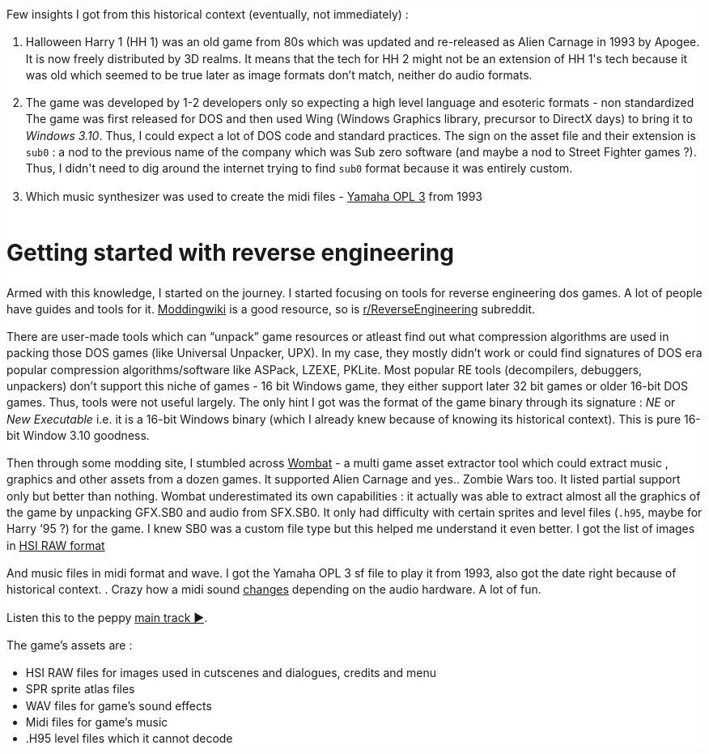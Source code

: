 Few insights I got from this historical context (eventually, not immediately) :    

1. Halloween Harry 1 (HH 1) was an old game from 80s which was updated and re-released as Alien Carnage in 1993 by Apogee. It is now freely distributed by 3D realms. It means that the tech for HH 2 might not be an extension of HH 1's tech because it was old which seemed to be true later as image formats don’t match, neither do audio formats.

2. The game was developed by 1-2 developers only so expecting a high level language and esoteric formats - non standardized
The game was first released for DOS and then used Wing (Windows Graphics library, precursor to DirectX days) to bring it to *Windows 3.10*. Thus, I could expect a lot of DOS code and standard practices.
The sign on the asset file and their extension is `sub0` : a nod to the previous name of the company which was Sub zero software (and maybe a nod to Street Fighter games ?). Thus, I didn't need to dig around the internet trying to find `sub0` format because it was entirely custom.

3. Which music synthesizer was used to create the midi files - [Yamaha OPL 3](https://www.polynominal.com/yamaha-opl3/) from 1993

# Getting started with reverse engineering
Armed with this knowledge, I started on the journey. I started focusing on tools for reverse engineering dos games. A lot of people have guides and tools for it. [Moddingwiki](https://moddingwiki.shikadi.net/wiki/Main_Page) is a good resource, so is [r/ReverseEngineering](https://www.reddit.com/r/ReverseEngineering/) subreddit.

There are user-made tools which can “unpack” game resources or atleast find out what compression algorithms are used in packing those DOS games (like Universal Unpacker, UPX). In my case, they mostly didn’t work or could find signatures of DOS era popular compression algorithms/software like ASPack, LZEXE, PKLite. Most popular RE tools (decompilers, debuggers, unpackers) don’t support this niche of games - 16 bit Windows game, they either support later 32 bit games or older 16-bit DOS games. Thus, tools were not useful largely. The only hint I got was the format of the game binary through its signature : *NE* or *New Executable* i.e. it is a 16-bit Windows binary (which I already knew because of knowing its historical context). This is pure 16-bit Window 3.10 goodness. 

Then through some modding site, I stumbled across [Wombat](https://www.szevvy.com/) - a multi game asset extractor tool which could extract music , graphics and other assets from a dozen games. It supported Alien Carnage and yes.. Zombie Wars too.  It listed partial support only but better than nothing.  Wombat underestimated its own capabilities : it actually was able to extract almost all the graphics of the game by unpacking GFX.SB0 and audio from SFX.SB0. It only had difficulty with certain sprites and level files (`.h95`, maybe for Harry ‘95 ?) for the game. I knew SB0 was a custom file type but this helped me understand it even better. I got the list of images in [HSI RAW format](http://fileformats.archiveteam.org/wiki/HSI_Raw)

And music files in midi format and wave. I got the Yamaha OPL 3 sf file to play it from 1993, also got the date right because of historical context. . Crazy how a midi sound [changes](https://www.youtube.com/watch?v=JiZOxUhQj10) depending on the audio hardware. A lot of fun.    

Listen this to the peppy [main track ▶️](https://archive.org/details/zombiewars/GAME1.mp3).


The game’s assets are :

* HSI RAW files for images used in cutscenes and dialogues, credits and menu
* SPR sprite atlas files
* WAV files for game’s sound effects
* Midi files for game’s music  
* .H95 level files which it cannot decode
